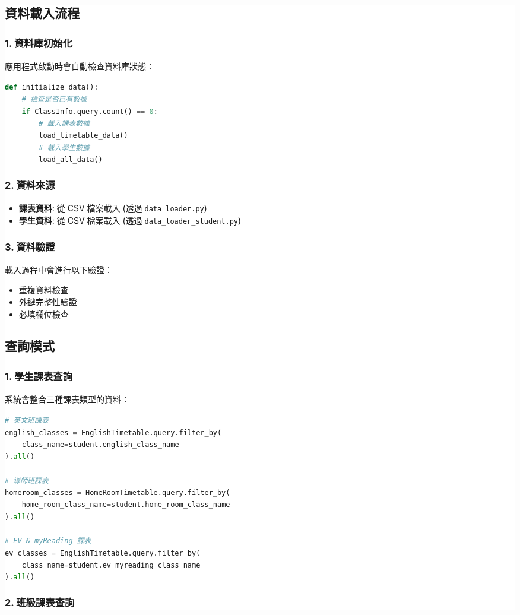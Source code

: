 ## 資料載入流程

### 1. 資料庫初始化

應用程式啟動時會自動檢查資料庫狀態：

```python
def initialize_data():
    # 檢查是否已有數據
    if ClassInfo.query.count() == 0:
        # 載入課表數據
        load_timetable_data()
        # 載入學生數據
        load_all_data()
```

### 2. 資料來源

- **課表資料**: 從 CSV 檔案載入 (透過 `data_loader.py`)
- **學生資料**: 從 CSV 檔案載入 (透過 `data_loader_student.py`)

### 3. 資料驗證

載入過程中會進行以下驗證：
- 重複資料檢查
- 外鍵完整性驗證
- 必填欄位檢查

## 查詢模式

### 1. 學生課表查詢

系統會整合三種課表類型的資料：

```python
# 英文班課表
english_classes = EnglishTimetable.query.filter_by(
    class_name=student.english_class_name
).all()

# 導師班課表
homeroom_classes = HomeRoomTimetable.query.filter_by(
    home_room_class_name=student.home_room_class_name
).all()

# EV & myReading 課表
ev_classes = EnglishTimetable.query.filter_by(
    class_name=student.ev_myreading_class_name
).all()
```

### 2. 班級課表查詢
